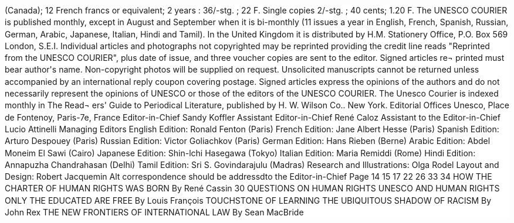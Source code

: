 (Canada); 12 French francs or equivalent;
2 years : 36/-stg. ; 22 F. Single copies 2/-stg. ;
40 cents; 1.20 F.
The UNESCO COURIER is published monthly, except
in August and September when it is bi-monthly (11 issues a
year in English, French, Spanish, Russian, German, Arabic,
Japanese, Italian, Hindi and Tamil). In the United Kingdom it
is distributed by H.M. Stationery Office, P.O. Box 569
London, S.E.I.
Individual articles and photographs not copyrighted may
be reprinted providing the credit line reads "Reprinted from
the UNESCO COURIER", plus date of issue, and three
voucher copies are sent to the editor. Signed articles re¬
printed must bear author's name. Non-copyright photos
will be supplied on request. Unsolicited manuscripts cannot
be returned unless accompanied by an international
reply coupon covering postage. Signed articles express the
opinions of the authors and do not necessarily represent
the opinions of UNESCO or those of the editors of the
UNESCO COURIER.
The Unesco Courier is indexed monthly in The Read¬
ers' Guide to Periodical Literature, published by
H. W. Wilson Co.. New York.
Editorial Offices
Unesco, Place de Fontenoy, Paris-7e, France
Editor-in-Chief
Sandy Koffler
Assistant Editor-in-Chief
René Caloz
Assistant to the Editor-in-Chief
Lucio Attinelli
Managing Editors
English Edition: Ronald Fenton (Paris)
French Edition: Jane Albert Hesse (Paris)
Spanish Edition: Arturo Despouey (Paris)
Russian Edition: Victor Goliachkov (Paris)
German Edition: Hans Rieben (Berne)
Arabic Edition: Abdel Moneim El Sawi (Cairo)
Japanese Edition: Shin-lchi Hasegawa (Tokyo)
Italian Edition: Maria Remiddi (Rome)
Hindi Edition: Annapuzha Chandrahasan (Delhi)
Tamil Edition: Sri S. Govindarajulu (Madras)
Research and Illustrations: Olga Rodel
Layout and Design: Robert Jacquemin
Alt correspondence should be addressdto the Editor-in-Chief
Page
14
15
17
22
26
33
34
HOW THE CHARTER OF HUMAN RIGHTS WAS BORN
By René Cassin
30 QUESTIONS ON HUMAN RIGHTS
UNESCO AND HUMAN RIGHTS
ONLY THE EDUCATED ARE FREE
By Louis François
TOUCHSTONE OF LEARNING
THE UBIQUITOUS SHADOW OF RACISM
By John Rex
THE NEW FRONTIERS OF INTERNATIONAL LAW
By Sean MacBride